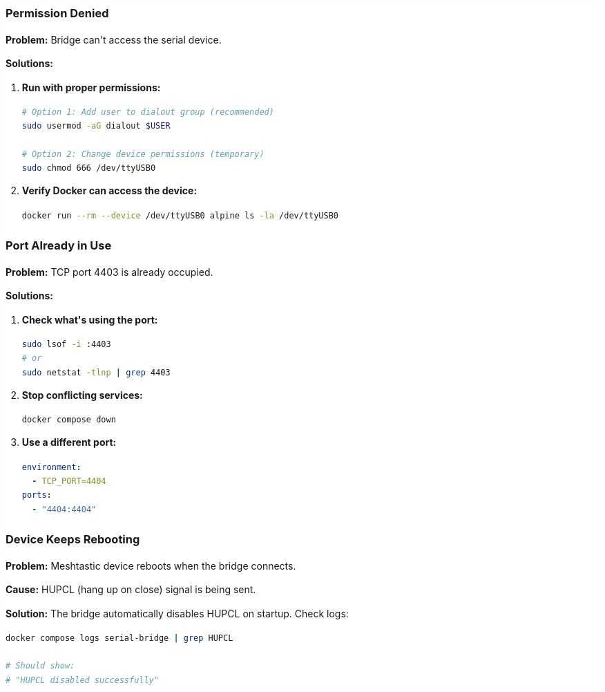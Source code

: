 ### Permission Denied

**Problem:** Bridge can't access the serial device.

**Solutions:**

1. **Run with proper permissions:**
   ```bash
   # Option 1: Add user to dialout group (recommended)
   sudo usermod -aG dialout $USER

   # Option 2: Change device permissions (temporary)
   sudo chmod 666 /dev/ttyUSB0
   ```

2. **Verify Docker can access the device:**
   ```bash
   docker run --rm --device /dev/ttyUSB0 alpine ls -la /dev/ttyUSB0
   ```

### Port Already in Use

**Problem:** TCP port 4403 is already occupied.

**Solutions:**

1. **Check what's using the port:**
   ```bash
   sudo lsof -i :4403
   # or
   sudo netstat -tlnp | grep 4403
   ```

2. **Stop conflicting services:**
   ```bash
   docker compose down
   ```

3. **Use a different port:**
   ```yaml
   environment:
     - TCP_PORT=4404
   ports:
     - "4404:4404"
   ```

### Device Keeps Rebooting

**Problem:** Meshtastic device reboots when the bridge connects.

**Cause:** HUPCL (hang up on close) signal is being sent.

**Solution:** The bridge automatically disables HUPCL on startup. Check logs:

```bash
docker compose logs serial-bridge | grep HUPCL

# Should show:
# "HUPCL disabled successfully"
```
